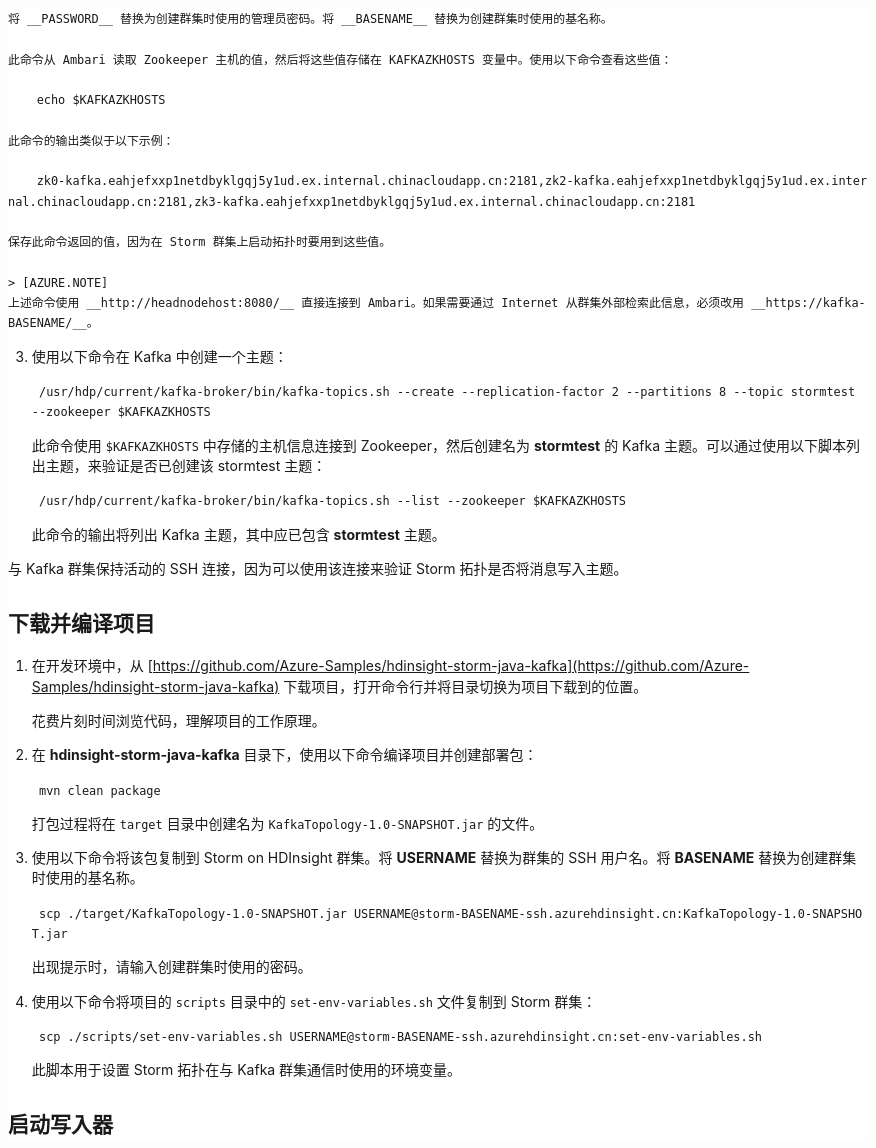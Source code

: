     将 __PASSWORD__ 替换为创建群集时使用的管理员密码。将 __BASENAME__ 替换为创建群集时使用的基名称。

    此命令从 Ambari 读取 Zookeeper 主机的值，然后将这些值存储在 KAFKAZKHOSTS 变量中。使用以下命令查看这些值：

        echo $KAFKAZKHOSTS
    
    此命令的输出类似于以下示例：

        zk0-kafka.eahjefxxp1netdbyklgqj5y1ud.ex.internal.chinacloudapp.cn:2181,zk2-kafka.eahjefxxp1netdbyklgqj5y1ud.ex.internal.chinacloudapp.cn:2181,zk3-kafka.eahjefxxp1netdbyklgqj5y1ud.ex.internal.chinacloudapp.cn:2181

    保存此命令返回的值，因为在 Storm 群集上启动拓扑时要用到这些值。

    > [AZURE.NOTE]
    上述命令使用 __http://headnodehost:8080/__ 直接连接到 Ambari。如果需要通过 Internet 从群集外部检索此信息，必须改用 __https://kafka-BASENAME/__。

3. 使用以下命令在 Kafka 中创建一个主题：
   
        /usr/hdp/current/kafka-broker/bin/kafka-topics.sh --create --replication-factor 2 --partitions 8 --topic stormtest --zookeeper $KAFKAZKHOSTS
   
    此命令使用 `$KAFKAZKHOSTS` 中存储的主机信息连接到 Zookeeper，然后创建名为 **stormtest** 的 Kafka 主题。可以通过使用以下脚本列出主题，来验证是否已创建该 stormtest 主题：
   
        /usr/hdp/current/kafka-broker/bin/kafka-topics.sh --list --zookeeper $KAFKAZKHOSTS
   
    此命令的输出将列出 Kafka 主题，其中应已包含 **stormtest** 主题。

与 Kafka 群集保持活动的 SSH 连接，因为可以使用该连接来验证 Storm 拓扑是否将消息写入主题。

## 下载并编译项目

1. 在开发环境中，从 [https://github.com/Azure-Samples/hdinsight-storm-java-kafka](https://github.com/Azure-Samples/hdinsight-storm-java-kafka) 下载项目，打开命令行并将目录切换为项目下载到的位置。
   
    花费片刻时间浏览代码，理解项目的工作原理。

2. 在 **hdinsight-storm-java-kafka** 目录下，使用以下命令编译项目并创建部署包：
   
        mvn clean package
   
    打包过程将在 `target` 目录中创建名为 `KafkaTopology-1.0-SNAPSHOT.jar` 的文件。

3. 使用以下命令将该包复制到 Storm on HDInsight 群集。将 **USERNAME** 替换为群集的 SSH 用户名。将 **BASENAME** 替换为创建群集时使用的基名称。
   
        scp ./target/KafkaTopology-1.0-SNAPSHOT.jar USERNAME@storm-BASENAME-ssh.azurehdinsight.cn:KafkaTopology-1.0-SNAPSHOT.jar
   
    出现提示时，请输入创建群集时使用的密码。

4. 使用以下命令将项目的 `scripts` 目录中的 `set-env-variables.sh` 文件复制到 Storm 群集：

        scp ./scripts/set-env-variables.sh USERNAME@storm-BASENAME-ssh.azurehdinsight.cn:set-env-variables.sh
    
    此脚本用于设置 Storm 拓扑在与 Kafka 群集通信时使用的环境变量。

## 启动写入器
